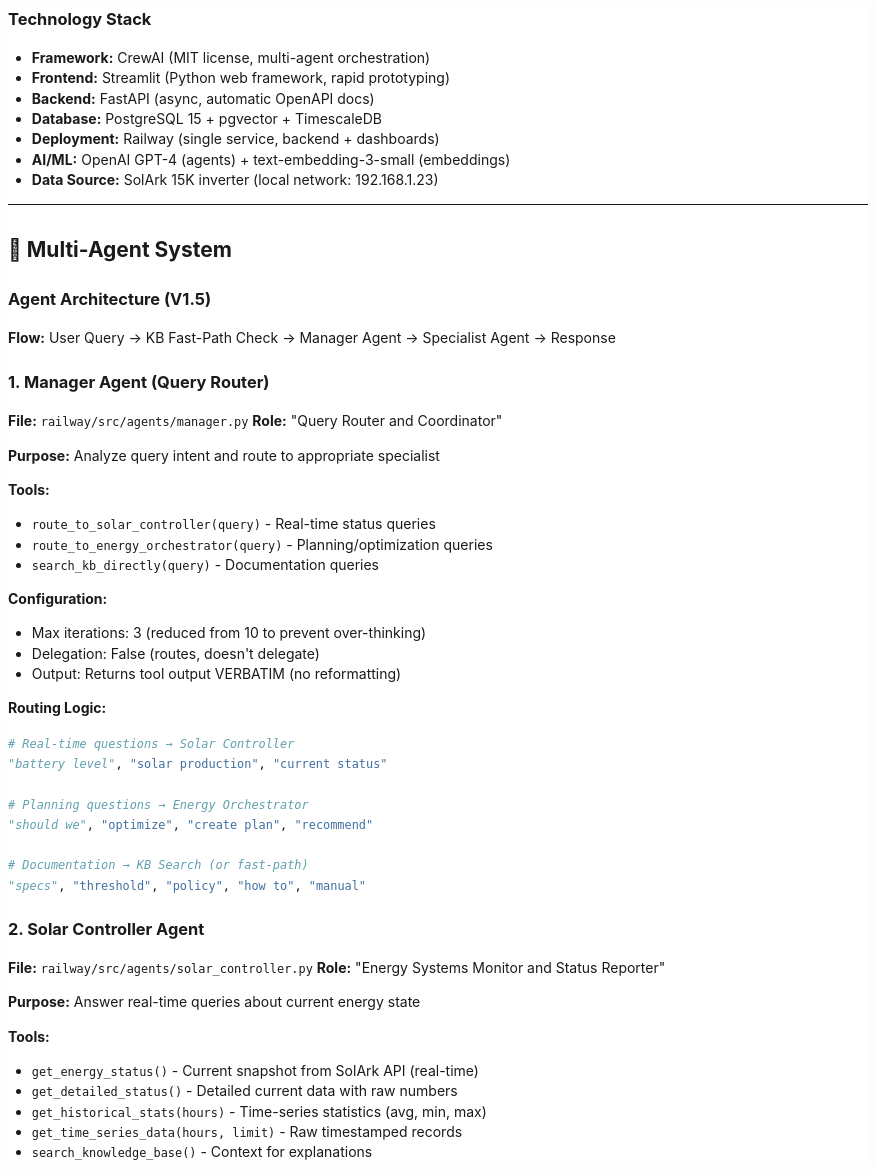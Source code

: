 ### Technology Stack
- **Framework:** CrewAI (MIT license, multi-agent orchestration)
- **Frontend:** Streamlit (Python web framework, rapid prototyping)
- **Backend:** FastAPI (async, automatic OpenAPI docs)
- **Database:** PostgreSQL 15 + pgvector + TimescaleDB
- **Deployment:** Railway (single service, backend + dashboards)
- **AI/ML:** OpenAI GPT-4 (agents) + text-embedding-3-small (embeddings)
- **Data Source:** SolArk 15K inverter (local network: 192.168.1.23)

---

## 🤖 Multi-Agent System

### Agent Architecture (V1.5)

**Flow:** User Query → KB Fast-Path Check → Manager Agent → Specialist Agent → Response

### 1. Manager Agent (Query Router)
**File:** `railway/src/agents/manager.py`
**Role:** "Query Router and Coordinator"

**Purpose:** Analyze query intent and route to appropriate specialist

**Tools:**
- `route_to_solar_controller(query)` - Real-time status queries
- `route_to_energy_orchestrator(query)` - Planning/optimization queries
- `search_kb_directly(query)` - Documentation queries

**Configuration:**
- Max iterations: 3 (reduced from 10 to prevent over-thinking)
- Delegation: False (routes, doesn't delegate)
- Output: Returns tool output VERBATIM (no reformatting)

**Routing Logic:**
```python
# Real-time questions → Solar Controller
"battery level", "solar production", "current status"

# Planning questions → Energy Orchestrator
"should we", "optimize", "create plan", "recommend"

# Documentation → KB Search (or fast-path)
"specs", "threshold", "policy", "how to", "manual"
```

### 2. Solar Controller Agent
**File:** `railway/src/agents/solar_controller.py`
**Role:** "Energy Systems Monitor and Status Reporter"

**Purpose:** Answer real-time queries about current energy state

**Tools:**
- `get_energy_status()` - Current snapshot from SolArk API (real-time)
- `get_detailed_status()` - Detailed current data with raw numbers
- `get_historical_stats(hours)` - Time-series statistics (avg, min, max)
- `get_time_series_data(hours, limit)` - Raw timestamped records
- `search_knowledge_base()` - Context for explanations
